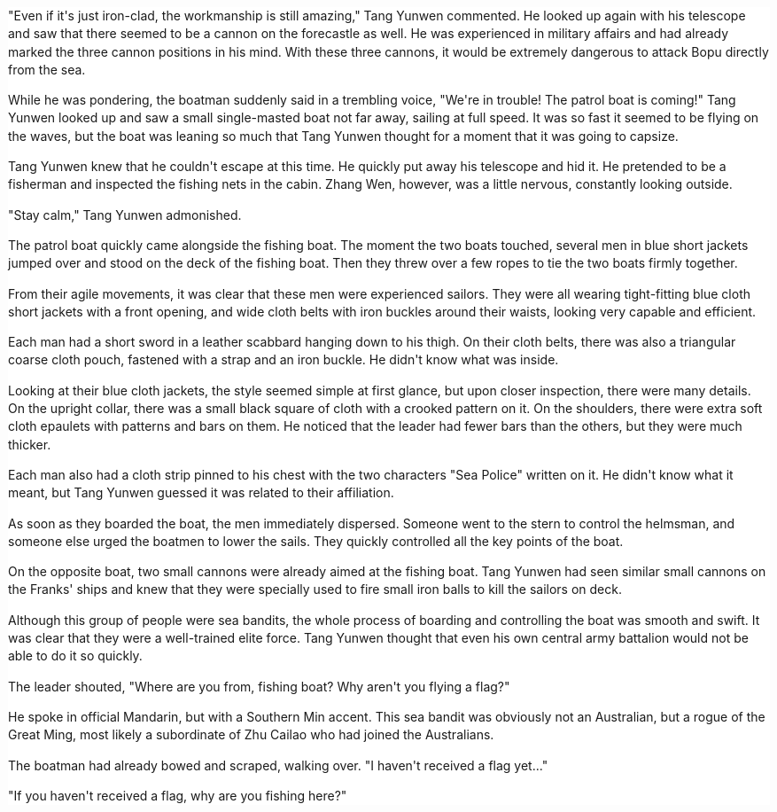 "Even if it's just iron-clad, the workmanship is still amazing," Tang Yunwen commented. He looked up again with his telescope and saw that there seemed to be a cannon on the forecastle as well. He was experienced in military affairs and had already marked the three cannon positions in his mind. With these three cannons, it would be extremely dangerous to attack Bopu directly from the sea.

While he was pondering, the boatman suddenly said in a trembling voice, "We're in trouble! The patrol boat is coming!" Tang Yunwen looked up and saw a small single-masted boat not far away, sailing at full speed. It was so fast it seemed to be flying on the waves, but the boat was leaning so much that Tang Yunwen thought for a moment that it was going to capsize.

Tang Yunwen knew that he couldn't escape at this time. He quickly put away his telescope and hid it. He pretended to be a fisherman and inspected the fishing nets in the cabin. Zhang Wen, however, was a little nervous, constantly looking outside.

"Stay calm," Tang Yunwen admonished.

The patrol boat quickly came alongside the fishing boat. The moment the two boats touched, several men in blue short jackets jumped over and stood on the deck of the fishing boat. Then they threw over a few ropes to tie the two boats firmly together.

From their agile movements, it was clear that these men were experienced sailors. They were all wearing tight-fitting blue cloth short jackets with a front opening, and wide cloth belts with iron buckles around their waists, looking very capable and efficient.

Each man had a short sword in a leather scabbard hanging down to his thigh. On their cloth belts, there was also a triangular coarse cloth pouch, fastened with a strap and an iron buckle. He didn't know what was inside.

Looking at their blue cloth jackets, the style seemed simple at first glance, but upon closer inspection, there were many details. On the upright collar, there was a small black square of cloth with a crooked pattern on it. On the shoulders, there were extra soft cloth epaulets with patterns and bars on them. He noticed that the leader had fewer bars than the others, but they were much thicker.

Each man also had a cloth strip pinned to his chest with the two characters "Sea Police" written on it. He didn't know what it meant, but Tang Yunwen guessed it was related to their affiliation.

As soon as they boarded the boat, the men immediately dispersed. Someone went to the stern to control the helmsman, and someone else urged the boatmen to lower the sails. They quickly controlled all the key points of the boat.

On the opposite boat, two small cannons were already aimed at the fishing boat. Tang Yunwen had seen similar small cannons on the Franks' ships and knew that they were specially used to fire small iron balls to kill the sailors on deck.

Although this group of people were sea bandits, the whole process of boarding and controlling the boat was smooth and swift. It was clear that they were a well-trained elite force. Tang Yunwen thought that even his own central army battalion would not be able to do it so quickly.

The leader shouted, "Where are you from, fishing boat? Why aren't you flying a flag?"

He spoke in official Mandarin, but with a Southern Min accent. This sea bandit was obviously not an Australian, but a rogue of the Great Ming, most likely a subordinate of Zhu Cailao who had joined the Australians.

The boatman had already bowed and scraped, walking over. "I haven't received a flag yet..."

"If you haven't received a flag, why are you fishing here?"
